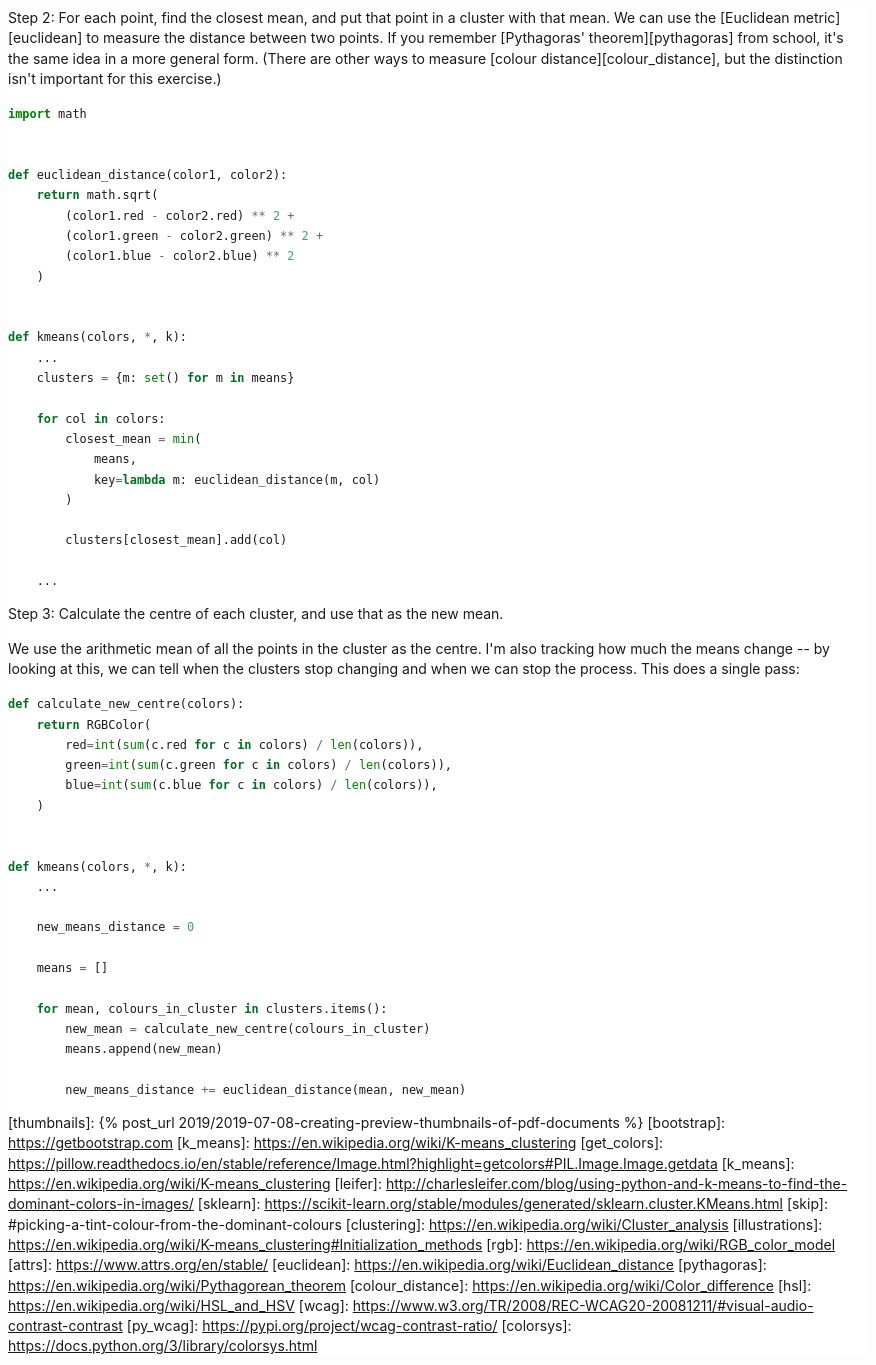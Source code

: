 Step 2: For each point, find the closest mean, and put that point in a cluster with that mean.
We can use the [Euclidean metric][euclidean] to measure the distance between two points.
If you remember [Pythagoras' theorem][pythagoras] from school, it's the same idea in a more general form.
(There are other ways to measure [colour distance][colour_distance], but the distinction isn't important for this exercise.)

```python
import math


def euclidean_distance(color1, color2):
    return math.sqrt(
        (color1.red - color2.red) ** 2 +
        (color1.green - color2.green) ** 2 +
        (color1.blue - color2.blue) ** 2
    )


def kmeans(colors, *, k):
    ...
    clusters = {m: set() for m in means}

    for col in colors:
        closest_mean = min(
            means,
            key=lambda m: euclidean_distance(m, col)
        )

        clusters[closest_mean].add(col)

    ...
```

Step 3: Calculate the centre of each cluster, and use that as the new mean.

We use the arithmetic mean of all the points in the cluster as the centre.
I'm also tracking how much the means change -- by looking at this, we can tell when the clusters stop changing and when we can stop the process.
This does a single pass:

```python
def calculate_new_centre(colors):
    return RGBColor(
        red=int(sum(c.red for c in colors) / len(colors)),
        green=int(sum(c.green for c in colors) / len(colors)),
        blue=int(sum(c.blue for c in colors) / len(colors)),
    )


def kmeans(colors, *, k):
    ...

    new_means_distance = 0

    means = []

    for mean, colours_in_cluster in clusters.items():
        new_mean = calculate_new_centre(colours_in_cluster)
        means.append(new_mean)

        new_means_distance += euclidean_distance(mean, new_mean)
```


[docstore]: https://github.com/alexwlchan/docstore
[thumbnails]: {% post_url 2019/2019-07-08-creating-preview-thumbnails-of-pdf-documents %}
[bootstrap]: https://getbootstrap.com
[k_means]: https://en.wikipedia.org/wiki/K-means_clustering
[get_colors]: https://pillow.readthedocs.io/en/stable/reference/Image.html?highlight=getcolors#PIL.Image.Image.getdata
[k_means]: https://en.wikipedia.org/wiki/K-means_clustering
[leifer]: http://charlesleifer.com/blog/using-python-and-k-means-to-find-the-dominant-colors-in-images/
[sklearn]: https://scikit-learn.org/stable/modules/generated/sklearn.cluster.KMeans.html
[skip]: #picking-a-tint-colour-from-the-dominant-colours
[clustering]: https://en.wikipedia.org/wiki/Cluster_analysis
[illustrations]: https://en.wikipedia.org/wiki/K-means_clustering#Initialization_methods
[rgb]: https://en.wikipedia.org/wiki/RGB_color_model
[attrs]: https://www.attrs.org/en/stable/
[euclidean]: https://en.wikipedia.org/wiki/Euclidean_distance
[pythagoras]: https://en.wikipedia.org/wiki/Pythagorean_theorem
[colour_distance]: https://en.wikipedia.org/wiki/Color_difference
[hsl]: https://en.wikipedia.org/wiki/HSL_and_HSV
[wcag]: https://www.w3.org/TR/2008/REC-WCAG20-20081211/#visual-audio-contrast-contrast
[py_wcag]: https://pypi.org/project/wcag-contrast-ratio/
[colorsys]: https://docs.python.org/3/library/colorsys.html